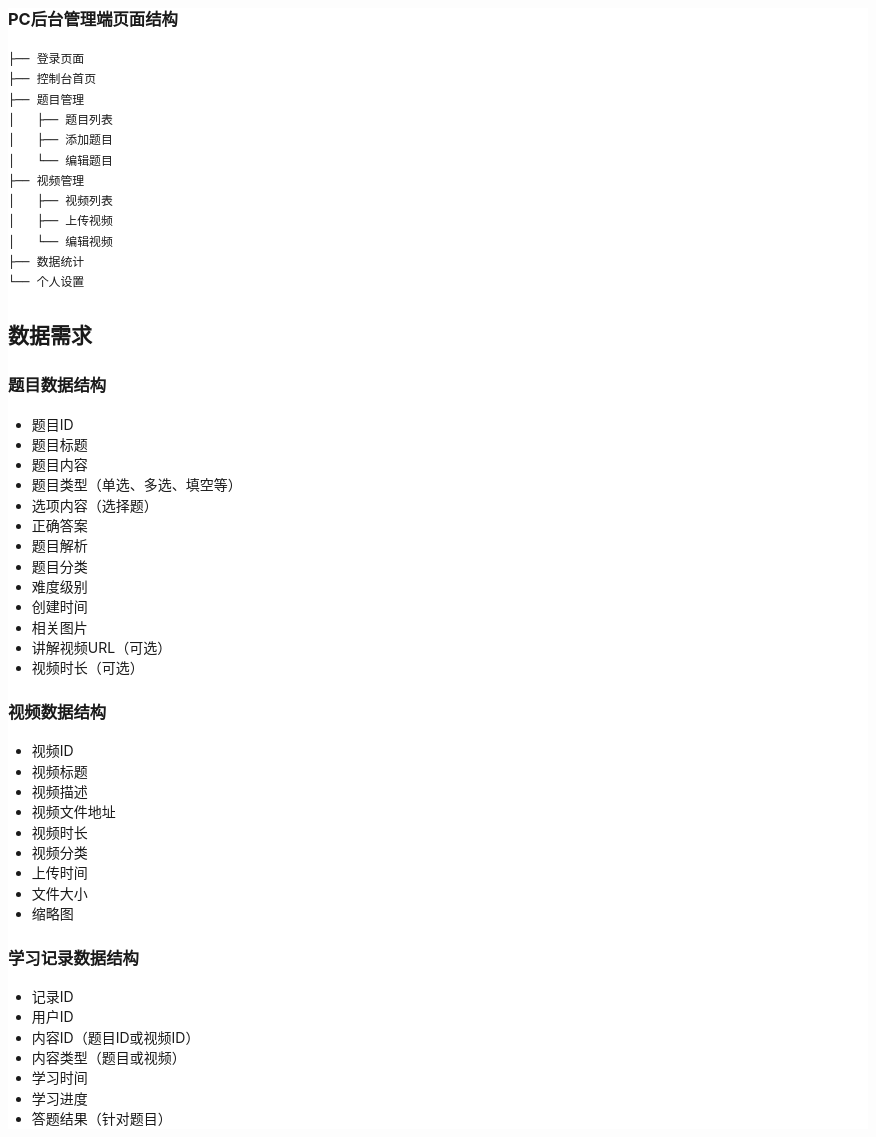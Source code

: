### PC后台管理端页面结构
```
├── 登录页面
├── 控制台首页
├── 题目管理
│   ├── 题目列表
│   ├── 添加题目
│   └── 编辑题目
├── 视频管理
│   ├── 视频列表
│   ├── 上传视频
│   └── 编辑视频
├── 数据统计
└── 个人设置
```

## 数据需求

### 题目数据结构
- 题目ID
- 题目标题
- 题目内容
- 题目类型（单选、多选、填空等）
- 选项内容（选择题）
- 正确答案
- 题目解析
- 题目分类
- 难度级别
- 创建时间
- 相关图片
- 讲解视频URL（可选）
- 视频时长（可选）

### 视频数据结构
- 视频ID
- 视频标题
- 视频描述
- 视频文件地址
- 视频时长
- 视频分类
- 上传时间
- 文件大小
- 缩略图

### 学习记录数据结构
- 记录ID
- 用户ID
- 内容ID（题目ID或视频ID）
- 内容类型（题目或视频）
- 学习时间
- 学习进度
- 答题结果（针对题目）
